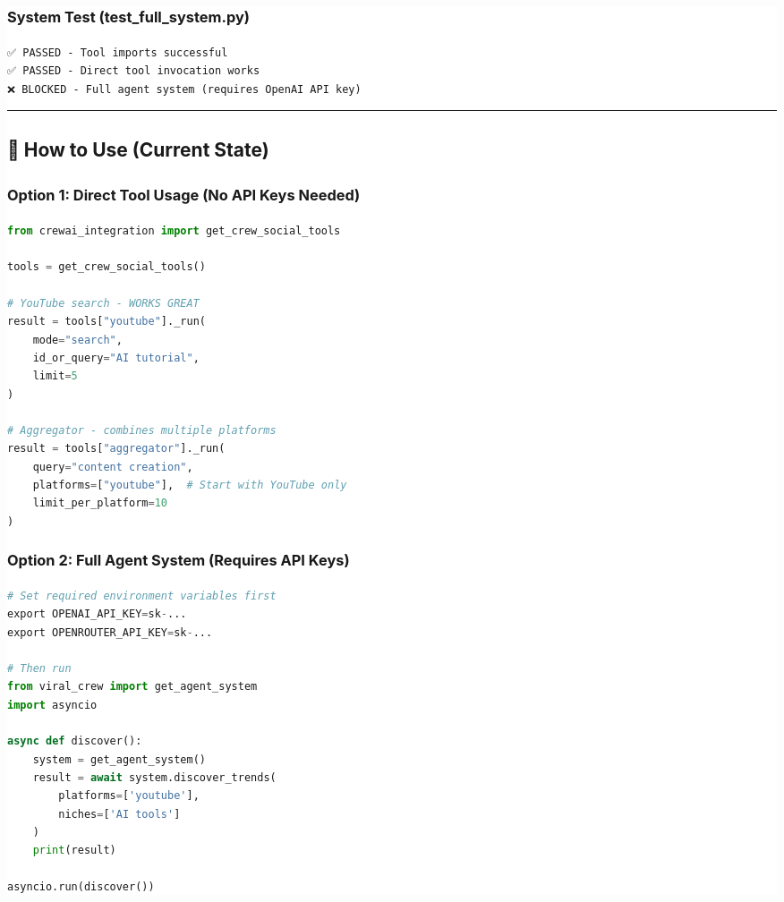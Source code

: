 ### System Test (test_full_system.py)
```
✅ PASSED - Tool imports successful
✅ PASSED - Direct tool invocation works
❌ BLOCKED - Full agent system (requires OpenAI API key)
```

---

## 🚀 How to Use (Current State)

### Option 1: Direct Tool Usage (No API Keys Needed)

```python
from crewai_integration import get_crew_social_tools

tools = get_crew_social_tools()

# YouTube search - WORKS GREAT
result = tools["youtube"]._run(
    mode="search",
    id_or_query="AI tutorial",
    limit=5
)

# Aggregator - combines multiple platforms
result = tools["aggregator"]._run(
    query="content creation",
    platforms=["youtube"],  # Start with YouTube only
    limit_per_platform=10
)
```

### Option 2: Full Agent System (Requires API Keys)

```python
# Set required environment variables first
export OPENAI_API_KEY=sk-...
export OPENROUTER_API_KEY=sk-...

# Then run
from viral_crew import get_agent_system
import asyncio

async def discover():
    system = get_agent_system()
    result = await system.discover_trends(
        platforms=['youtube'],
        niches=['AI tools']
    )
    print(result)

asyncio.run(discover())
```
